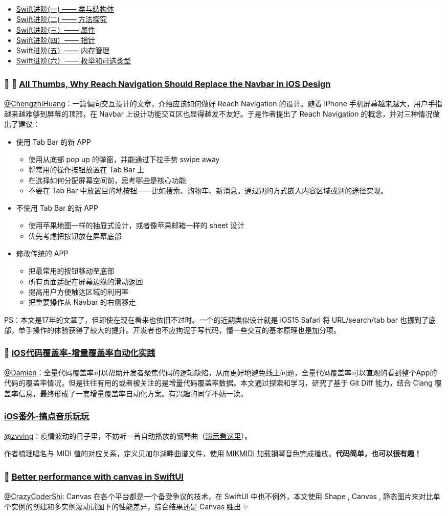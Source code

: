 - [Swift进阶(一) —— 类与结构体](https://juejin.cn/post/7048633193666183176)
- [Swift进阶(二) —— 方法探究](https://juejin.cn/post/7050873481029746696)
- [Swift进阶(三）—— 属性](https://juejin.cn/post/7062732599835721735)
- [Swift进阶(四）—— 指针](https://juejin.cn/post/7069654422359392292)
- [Swift进阶(五）—— 内存管理](https://juejin.cn/post/7071048325193007134)
- [Swift进阶(六）—— 枚举和可选类型](https://juejin.cn/post/7072287470791966750)

### 🚧 🐎 [All Thumbs, Why Reach Navigation Should Replace the Navbar in iOS Design](https://medium.com/tall-west/lets-ditch-the-nav-bar-3692cb17cc67)

[@ChengzhiHuang](https://github.com/ChengzhiHuang)：一篇偏向交互设计的文章，介绍应该如何做好 Reach Navigation 的设计。随着 iPhone 手机屏幕越来越大，用户手指越来越难够到屏幕的顶部，在 Navbar 上设计功能交互区也显得越发不友好。于是作者提出了 Reach Navigation 的概念，并对三种情况做出了建议：

- 使用 Tab Bar 的新 APP
  - 使用从底部 pop up 的弹窗，并能通过下拉手势 swipe away
  - 将常用的操作按钮放置在 Tab Bar 上
  - 在选择如何分配屏幕空间前，思考哪些是核心功能
  - 不要在 Tab Bar 中放置目的地按钮——比如搜索、购物车、新消息。通过别的方式嵌入内容区域或别的途径实现。

- 不使用 Tab Bar 的新 APP
  - 使用苹果地图一样的抽屉式设计，或者像苹果邮箱一样的 sheet 设计
  - 优先考虑把按钮放在屏幕底部

- 修改传统的 APP
  - 把最常用的按钮移动至底部
  - 所有页面适配在屏幕边缘的滑动返回
  - 提高用户方便触达区域的利用率
  - 把重要操作从 Navbar 的右侧移走

PS：本文是17年的文章了，但即使在现在看来也依旧不过时。一个的近期类似设计就是 iOS15 Safari 将 URL/search/tab bar 也挪到了底部，单手操作的体验获得了较大的提升。开发者也不应拘泥于写代码，懂一些交互的基本原理也是加分项。

### 🐎 [iOS代码覆盖率-增量覆盖率自动化实践](https://juejin.cn/post/7049973143007395877)

[@Damien](https://github.com/ZengyiMa)：全量代码覆盖率可以帮助开发者聚焦代码的逻辑缺陷，从而更好地避免线上问题，全量代码覆盖率可以直观的看到整个App的代码的覆盖率情况，但是往往有用的或者被关注的是增量代码覆盖率数据。本文通过探索和学习，研究了基于 Git Diff 能力，结合 Clang 覆盖率信息，最终形成了一套增量覆盖率自动化方案。有兴趣的同学不妨一读。

### [iOS番外-搞点音乐玩玩](https://juejin.cn/post/7075638987712364580)

[@zvving](https://github.com/zvving)：疫情波动的日子里，不妨听一首自动播放的钢琴曲（[演示看这里](https://www.bilibili.com/video/BV1Yq4y1e7G9/)）。

作者梳理唱名与 MIDI 值的对应关系，定义贝加尔湖畔曲谱文件，使用 [MIKMIDI](https://github.com/mixedinkey-opensource/MIKMIDI) 加载钢琴音色完成播放。**代码简单，也可以很有趣！**

### 🐢 [Better performance with canvas in SwiftUI](https://swdevnotes.com/swift/2022/better-performance-with-canvas-in-swiftui/)

[@CrazyCoderShi](https://github.com/CrazyCoderShi): Canvas 在各个平台都是一个备受争议的技术，在 SwiftUI 中也不例外，本文使用 Shape , Canvas , 静态图片来对比单个实例的创建和多实例滚动试图下的性能差异，综合结果还是 Canvas 胜出 ✨
